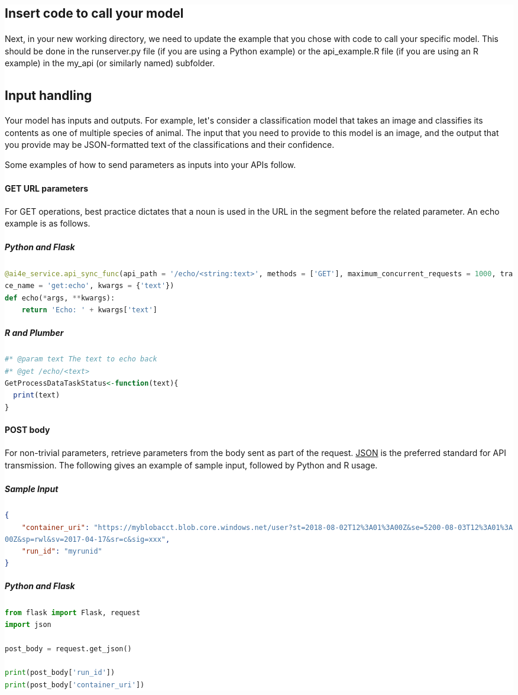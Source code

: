 ## Insert code to call your model
Next, in your new working directory, we need to update the example that you chose with code to call your specific model.  This should be done in the runserver.py file (if you are using a Python example) or the api_example.R file (if you are using an R example) in the my_api (or similarly named) subfolder.  

## Input handling
Your model has inputs and outputs.  For example, let's consider a classification model that takes an image and classifies its contents as one of multiple species of animal.  The input that you need to provide to this model is an image, and the output that you provide may be JSON-formatted text of the classifications and their confidence.  

Some examples of how to send parameters as inputs into your APIs follow.  

#### GET URL parameters
For GET operations, best practice dictates that a noun is used in the URL in the segment before the related parameter.  An echo example is as follows.

##### Python and Flask
```Python
@ai4e_service.api_sync_func(api_path = '/echo/<string:text>', methods = ['GET'], maximum_concurrent_requests = 1000, trace_name = 'get:echo', kwargs = {'text'})
def echo(*args, **kwargs):
    return 'Echo: ' + kwargs['text']
```
##### R and Plumber
```R
#* @param text The text to echo back
#* @get /echo/<text>
GetProcessDataTaskStatus<-function(text){
  print(text)
}
```

#### POST body
For non-trivial parameters, retrieve parameters from the body sent as part of the request. [JSON](https://json.org/) is the preferred standard for API transmission. The following gives an example of sample input, followed by Python and R usage.

##### Sample Input
```JSON
{
    "container_uri": "https://myblobacct.blob.core.windows.net/user?st=2018-08-02T12%3A01%3A00Z&se=5200-08-03T12%3A01%3A00Z&sp=rwl&sv=2017-04-17&sr=c&sig=xxx",
    "run_id": "myrunid"
}
```

##### Python and Flask
```Python
from flask import Flask, request
import json

post_body = request.get_json()

print(post_body['run_id'])
print(post_body['container_uri'])
```
